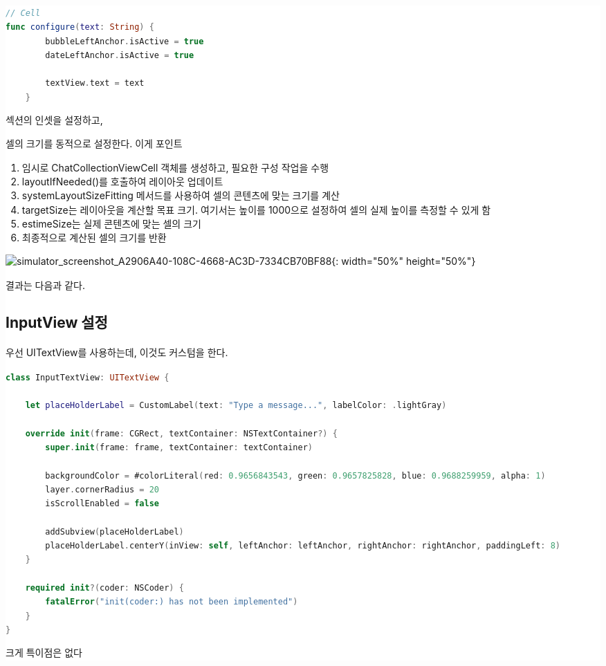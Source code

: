 ```swift
// Cell
func configure(text: String) {
        bubbleLeftAnchor.isActive = true
        dateLeftAnchor.isActive = true
        
        textView.text = text
    }
```

섹션의 인셋을 설정하고,

셀의 크기를 동적으로 설정한다. 이게 포인트

1. 임시로 ChatCollectionViewCell 객체를 생성하고, 필요한 구성 작업을 수행
2. layoutIfNeeded()를 호출하여 레이아웃 업데이트
3. systemLayoutSizeFitting 메서드를 사용하여 셀의 콘텐츠에 맞는 크기를 계산
4. targetSize는 레이아웃을 계산할 목표 크기. 여기서는 높이를 1000으로 설정하여 셀의 실제 높이를 측정할 수 있게 함
5. estimeSize는 실제 콘텐츠에 맞는 셀의 크기
6. 최종적으로 계산된 셀의 크기를 반환

![simulator_screenshot_A2906A40-108C-4668-AC3D-7334CB70BF88](https://github.com/Haroldfromk/haroldfromk.github.io/assets/97341336/c6c39158-38ac-4a83-acdf-7e2ac56b1b29){: width="50%" height="50%"} 

결과는 다음과 같다.

## InputView 설정

우선 UITextView를 사용하는데, 이것도 커스텀을 한다.

```swift
class InputTextView: UITextView {
    
    let placeHolderLabel = CustomLabel(text: "Type a message...", labelColor: .lightGray)
    
    override init(frame: CGRect, textContainer: NSTextContainer?) {
        super.init(frame: frame, textContainer: textContainer)
        
        backgroundColor = #colorLiteral(red: 0.9656843543, green: 0.9657825828, blue: 0.9688259959, alpha: 1)
        layer.cornerRadius = 20
        isScrollEnabled = false
        
        addSubview(placeHolderLabel)
        placeHolderLabel.centerY(inView: self, leftAnchor: leftAnchor, rightAnchor: rightAnchor, paddingLeft: 8)
    }
    
    required init?(coder: NSCoder) {
        fatalError("init(coder:) has not been implemented")
    }
}
```

크게 특이점은 없다
